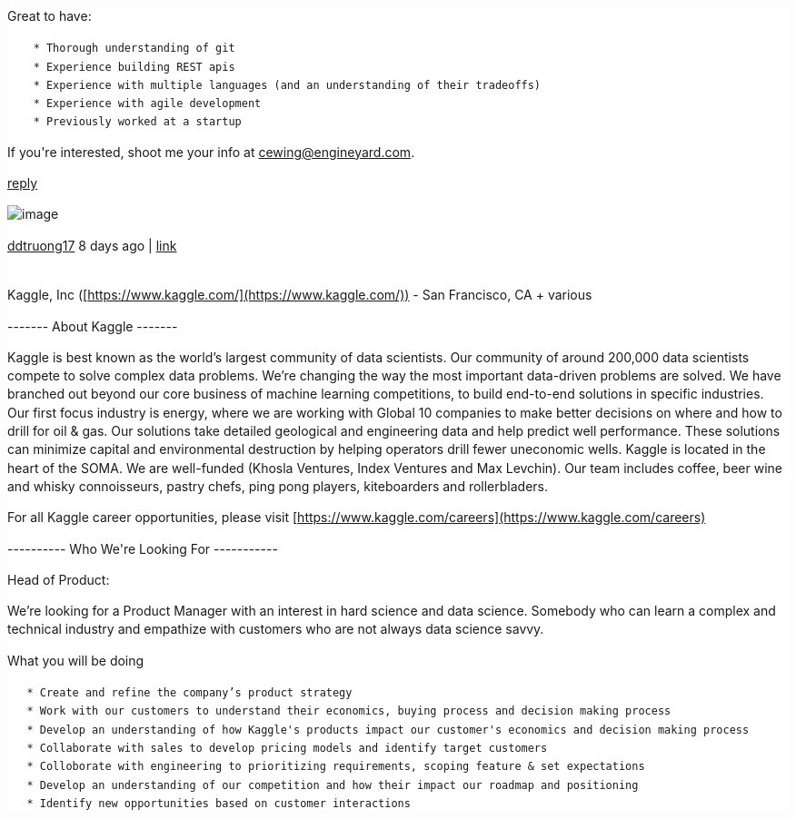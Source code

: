 Great to have:

        * Thorough understanding of git
        * Experience building REST apis
        * Experience with multiple languages (and an understanding of their tradeoffs)
        * Experience with agile development
        * Previously worked at a startup

If you're interested, shoot me your info at cewing@engineyard.com.

[reply](reply?id=8253115&whence=%69%74%65%6d%3f%69%64%3d%38%32%35%32%37%31%35)

![image](s.gif)

[](vote?for=8252864&dir=up&whence=%69%74%65%6d%3f%69%64%3d%38%32%35%32%37%31%35)

[ddtruong17](user?id=ddtruong17) 8 days ago | [link](item?id=8252864)

\
 Kaggle, Inc ([https://www.kaggle.com/](https://www.kaggle.com/)) - San
Francisco, CA + various

------- About Kaggle -------

Kaggle is best known as the world’s largest community of data
scientists. Our community of around 200,000 data scientists compete to
solve complex data problems. We’re changing the way the most important
data-driven problems are solved. We have branched out beyond our core
business of machine learning competitions, to build end-to-end solutions
in specific industries. Our first focus industry is energy, where we are
working with Global 10 companies to make better decisions on where and
how to drill for oil & gas. Our solutions take detailed geological and
engineering data and help predict well performance. These solutions can
minimize capital and environmental destruction by helping operators
drill fewer uneconomic wells. Kaggle is located in the heart of the
SOMA. We are well-funded (Khosla Ventures, Index Ventures and Max
Levchin). Our team includes coffee, beer wine and whisky connoisseurs,
pastry chefs, ping pong players, kiteboarders and rollerbladers.

For all Kaggle career opportunities, please visit
[https://www.kaggle.com/careers](https://www.kaggle.com/careers)

---------- Who We're Looking For -----------

Head of Product:

We’re looking for a Product Manager with an interest in hard science and
data science. Somebody who can learn a complex and technical industry
and empathize with customers who are not always data science savvy.

What you will be doing

       * Create and refine the company’s product strategy
       * Work with our customers to understand their economics, buying process and decision making process
       * Develop an understanding of how Kaggle's products impact our customer's economics and decision making process
       * Collaborate with sales to develop pricing models and identify target customers
       * Colloborate with engineering to prioritizing requirements, scoping feature & set expectations
       * Develop an understanding of our competition and how their impact our roadmap and positioning 
       * Identify new opportunities based on customer interactions

